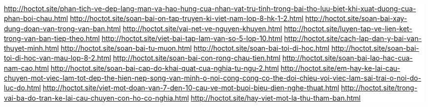 <a class="markup--anchor markup--p-anchor" href="http://hoctot.site/phan-tich-ve-dep-lang-man-va-hao-hung-cua-nhan-vat-tru-tinh-trong-bai-tho-luu-biet-khi-xuat-duong-cua-phan-boi-chau.html" target="_blank" rel="nofollow noopener" data-href="http://hoctot.site/phan-tich-ve-dep-lang-man-va-hao-hung-cua-nhan-vat-tru-tinh-trong-bai-tho-luu-biet-khi-xuat-duong-cua-phan-boi-chau.html">http://hoctot.site/phan-tich-ve-dep-lang-man-va-hao-hung-cua-nhan-vat-tru-tinh-trong-bai-tho-luu-biet-khi-xuat-duong-cua-phan-boi-chau.html</a>
<a class="markup--anchor markup--p-anchor" href="http://hoctot.site/soan-bai-on-tap-truyen-ki-viet-nam-lop-8-hk-1-2.html" target="_blank" rel="nofollow noopener" data-href="http://hoctot.site/soan-bai-on-tap-truyen-ki-viet-nam-lop-8-hk-1-2.html">http://hoctot.site/soan-bai-on-tap-truyen-ki-viet-nam-lop-8-hk-1-2.html</a>
<a class="markup--anchor markup--p-anchor" href="http://hoctot.site/soan-bai-xay-dung-doan-van-trong-van-ban.html" target="_blank" rel="nofollow noopener" data-href="http://hoctot.site/soan-bai-xay-dung-doan-van-trong-van-ban.html">http://hoctot.site/soan-bai-xay-dung-doan-van-trong-van-ban.html</a>
<a class="markup--anchor markup--p-anchor" href="http://hoctot.site/vai-net-ve-nguyen-khuyen.html" target="_blank" rel="nofollow noopener" data-href="http://hoctot.site/vai-net-ve-nguyen-khuyen.html">http://hoctot.site/vai-net-ve-nguyen-khuyen.html</a>
<a class="markup--anchor markup--p-anchor" href="http://hoctot.site/luyen-tap-ve-lien-ket-trong-van-ban-tiep-theo.html" target="_blank" rel="nofollow noopener" data-href="http://hoctot.site/luyen-tap-ve-lien-ket-trong-van-ban-tiep-theo.html">http://hoctot.site/luyen-tap-ve-lien-ket-trong-van-ban-tiep-theo.html</a>
<a class="markup--anchor markup--p-anchor" href="http://hoctot.site/viet-bai-tap-lam-van-so-5-lop-10.html" target="_blank" rel="nofollow noopener" data-href="http://hoctot.site/viet-bai-tap-lam-van-so-5-lop-10.html">http://hoctot.site/viet-bai-tap-lam-van-so-5-lop-10.html</a>
<a class="markup--anchor markup--p-anchor" href="http://hoctot.site/cach-lap-dan-y-bai-van-thuyet-minh.html" target="_blank" rel="nofollow noopener" data-href="http://hoctot.site/cach-lap-dan-y-bai-van-thuyet-minh.html">http://hoctot.site/cach-lap-dan-y-bai-van-thuyet-minh.html</a>
<a class="markup--anchor markup--p-anchor" href="http://hoctot.site/soan-bai-tu-muon.html" target="_blank" rel="nofollow noopener" data-href="http://hoctot.site/soan-bai-tu-muon.html">http://hoctot.site/soan-bai-tu-muon.html</a>
<a class="markup--anchor markup--p-anchor" href="http://hoctot.site/soan-bai-toi-di-hoc.html" target="_blank" rel="nofollow noopener" data-href="http://hoctot.site/soan-bai-toi-di-hoc.html">http://hoctot.site/soan-bai-toi-di-hoc.html</a>
<a class="markup--anchor markup--p-anchor" href="http://hoctot.site/soan-bai-toi-di-hoc-van-mau-lop-8-2.html" target="_blank" rel="nofollow noopener" data-href="http://hoctot.site/soan-bai-toi-di-hoc-van-mau-lop-8-2.html">http://hoctot.site/soan-bai-toi-di-hoc-van-mau-lop-8-2.html</a>
<a class="markup--anchor markup--p-anchor" href="http://hoctot.site/soan-bai-con-rong-chau-tien.html" target="_blank" rel="nofollow noopener" data-href="http://hoctot.site/soan-bai-con-rong-chau-tien.html">http://hoctot.site/soan-bai-con-rong-chau-tien.html</a>
<a class="markup--anchor markup--p-anchor" href="http://hoctot.site/soan-bai-lao-hac-cua-nam-cao.html" target="_blank" rel="nofollow noopener" data-href="http://hoctot.site/soan-bai-lao-hac-cua-nam-cao.html">http://hoctot.site/soan-bai-lao-hac-cua-nam-cao.html</a>
<a class="markup--anchor markup--p-anchor" href="http://hoctot.site/soan-bai-cap-do-khai-quat-cua-nghia-tu-ngu-2.html" target="_blank" rel="nofollow noopener" data-href="http://hoctot.site/soan-bai-cap-do-khai-quat-cua-nghia-tu-ngu-2.html">http://hoctot.site/soan-bai-cap-do-khai-quat-cua-nghia-tu-ngu-2.html</a>
<a class="markup--anchor markup--p-anchor" href="http://hoctot.site/em-hay-ke-lai-cau-chuyen-mot-viec-lam-tot-dep-the-hien-nep-song-van-minh-o-noi-cong-cong-co-the-doi-chieu-voi-viec-lam-sai-trai-o-noi-do-luc-do.html" target="_blank" rel="nofollow noopener" data-href="http://hoctot.site/em-hay-ke-lai-cau-chuyen-mot-viec-lam-tot-dep-the-hien-nep-song-van-minh-o-noi-cong-cong-co-the-doi-chieu-voi-viec-lam-sai-trai-o-noi-do-luc-do.html">http://hoctot.site/em-hay-ke-lai-cau-chuyen-mot-viec-lam-tot-dep-the-hien-nep-song-van-minh-o-noi-cong-cong-co-the-doi-chieu-voi-viec-lam-sai-trai-o-noi-do-luc-do.html</a>
<a class="markup--anchor markup--p-anchor" href="http://hoctot.site/viet-mot-doan-van-7-den-10-cau-ve-mot-buoi-bieu-dien-nghe-thuat.html" target="_blank" rel="nofollow noopener" data-href="http://hoctot.site/viet-mot-doan-van-7-den-10-cau-ve-mot-buoi-bieu-dien-nghe-thuat.html">http://hoctot.site/viet-mot-doan-van-7-den-10-cau-ve-mot-buoi-bieu-dien-nghe-thuat.html</a>
<a class="markup--anchor markup--p-anchor" href="http://hoctot.site/trong-vai-ba-do-tran-ke-lai-cau-chuyen-con-ho-co-nghia.html" target="_blank" rel="nofollow noopener" data-href="http://hoctot.site/trong-vai-ba-do-tran-ke-lai-cau-chuyen-con-ho-co-nghia.html">http://hoctot.site/trong-vai-ba-do-tran-ke-lai-cau-chuyen-con-ho-co-nghia.html</a>
<a class="markup--anchor markup--p-anchor" href="http://hoctot.site/hay-viet-mot-la-thu-tham-ban.html" target="_blank" rel="nofollow noopener" data-href="http://hoctot.site/hay-viet-mot-la-thu-tham-ban.html">http://hoctot.site/hay-viet-mot-la-thu-tham-ban.html</a>